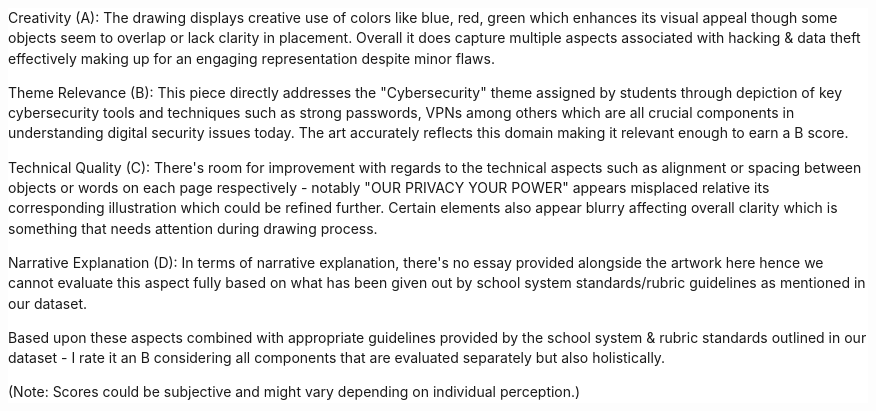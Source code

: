 Creativity (A): The drawing displays creative use of colors like blue, red, green which enhances its visual appeal though some objects seem to overlap or lack clarity in placement. Overall it does capture multiple aspects associated with hacking & data theft effectively making up for an engaging representation despite minor flaws.

Theme Relevance (B): This piece directly addresses the "Cybersecurity" theme assigned by students through depiction of key cybersecurity tools and techniques such as strong passwords, VPNs among others which are all crucial components in understanding digital security issues today. The art accurately reflects this domain making it relevant enough to earn a B score.

Technical Quality (C): There's room for improvement with regards to the technical aspects such as alignment or spacing between objects or words on each page respectively - notably "OUR PRIVACY YOUR POWER" appears misplaced relative its corresponding illustration which could be refined further. Certain elements also appear blurry affecting overall clarity which is something that needs attention during drawing process.

Narrative Explanation (D): In terms of narrative explanation, there's no essay provided alongside the artwork here hence we cannot evaluate this aspect fully based on what has been given out by school system standards/rubric guidelines as mentioned in our dataset.

Based upon these aspects combined with appropriate guidelines provided by the school system & rubric standards outlined in our dataset - I rate it an B considering all components that are evaluated separately but also holistically.

(Note: Scores could be subjective and might vary depending on individual perception.) 
